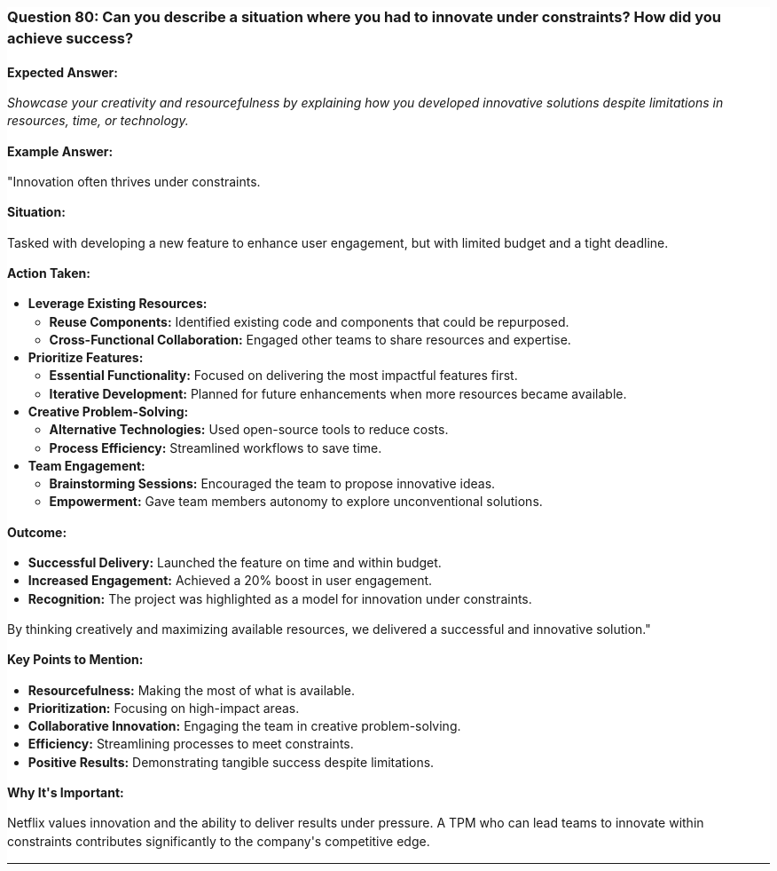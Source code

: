 
### **Question 80: Can you describe a situation where you had to innovate under constraints? How did you achieve success?**

**Expected Answer:**

*Showcase your creativity and resourcefulness by explaining how you developed innovative solutions despite limitations in resources, time, or technology.*

**Example Answer:**

"Innovation often thrives under constraints.

**Situation:**

Tasked with developing a new feature to enhance user engagement, but with limited budget and a tight deadline.

**Action Taken:**

- **Leverage Existing Resources:**
  - **Reuse Components:** Identified existing code and components that could be repurposed.
  - **Cross-Functional Collaboration:** Engaged other teams to share resources and expertise.
- **Prioritize Features:**
  - **Essential Functionality:** Focused on delivering the most impactful features first.
  - **Iterative Development:** Planned for future enhancements when more resources became available.
- **Creative Problem-Solving:**
  - **Alternative Technologies:** Used open-source tools to reduce costs.
  - **Process Efficiency:** Streamlined workflows to save time.
- **Team Engagement:**
  - **Brainstorming Sessions:** Encouraged the team to propose innovative ideas.
  - **Empowerment:** Gave team members autonomy to explore unconventional solutions.

**Outcome:**

- **Successful Delivery:** Launched the feature on time and within budget.
- **Increased Engagement:** Achieved a 20% boost in user engagement.
- **Recognition:** The project was highlighted as a model for innovation under constraints.

By thinking creatively and maximizing available resources, we delivered a successful and innovative solution."

**Key Points to Mention:**

- **Resourcefulness:** Making the most of what is available.
- **Prioritization:** Focusing on high-impact areas.
- **Collaborative Innovation:** Engaging the team in creative problem-solving.
- **Efficiency:** Streamlining processes to meet constraints.
- **Positive Results:** Demonstrating tangible success despite limitations.

**Why It's Important:**

Netflix values innovation and the ability to deliver results under pressure. A TPM who can lead teams to innovate within constraints contributes significantly to the company's competitive edge.

---
